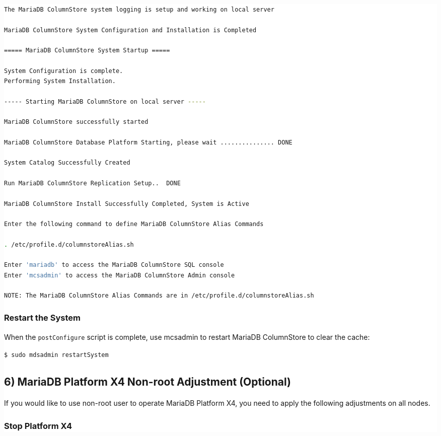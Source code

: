```bash
The MariaDB ColumnStore system logging is setup and working on local server

MariaDB ColumnStore System Configuration and Installation is Completed

===== MariaDB ColumnStore System Startup =====

System Configuration is complete.
Performing System Installation.

----- Starting MariaDB ColumnStore on local server -----

MariaDB ColumnStore successfully started

MariaDB ColumnStore Database Platform Starting, please wait ............... DONE

System Catalog Successfully Created

Run MariaDB ColumnStore Replication Setup..  DONE

MariaDB ColumnStore Install Successfully Completed, System is Active

Enter the following command to define MariaDB ColumnStore Alias Commands

. /etc/profile.d/columnstoreAlias.sh

Enter 'mariadb' to access the MariaDB ColumnStore SQL console
Enter 'mcsadmin' to access the MariaDB ColumnStore Admin console

NOTE: The MariaDB ColumnStore Alias Commands are in /etc/profile.d/columnstoreAlias.sh

```



### Restart the System

When the `postConfigure` script is complete, use mcsadmin to restart MariaDB ColumnStore to clear the cache:

```bash
$ sudo mdsadmin restartSystem
```



## 6) MariaDB Platform X4 Non-root Adjustment (Optional)

If you would like to use non-root user to operate MariaDB Platform X4, you need to apply the following adjustments on all nodes. 



### Stop Platform X4
